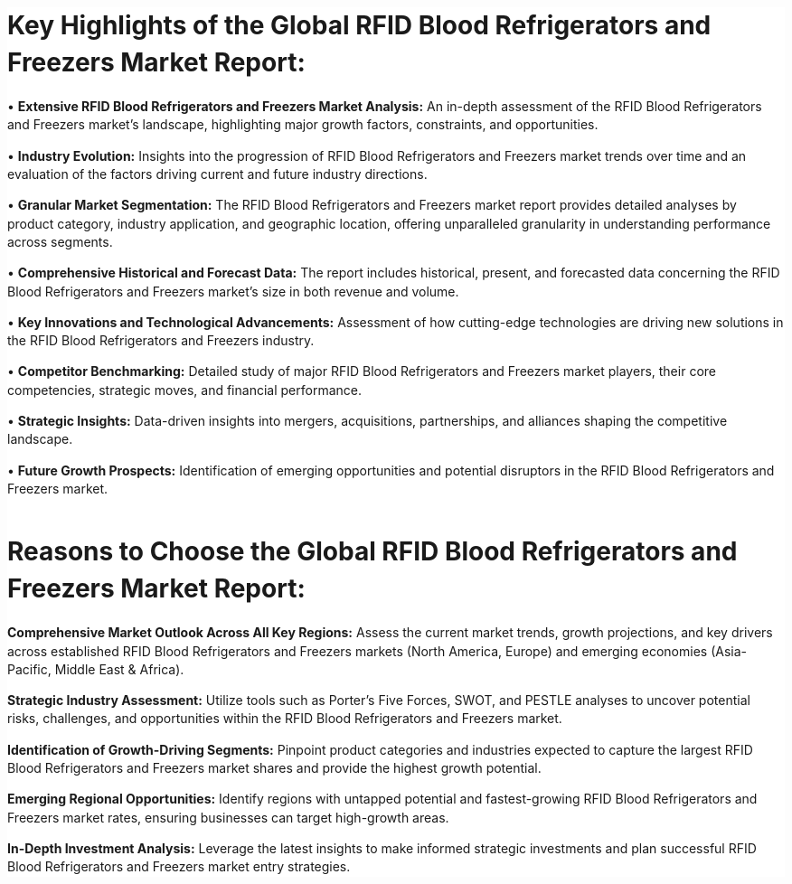 # <strong>Key Highlights of the Global RFID Blood Refrigerators and Freezers Market Report:</strong>

• <strong>Extensive RFID Blood Refrigerators and Freezers Market Analysis:</strong> An in-depth assessment of the RFID Blood Refrigerators and Freezers market’s landscape, highlighting major growth factors, constraints, and opportunities.

• <strong>Industry Evolution:</strong> Insights into the progression of RFID Blood Refrigerators and Freezers market trends over time and an evaluation of the factors driving current and future industry directions.

• <strong>Granular Market Segmentation:</strong> The RFID Blood Refrigerators and Freezers market report provides detailed analyses by product category, industry application, and geographic location, offering unparalleled granularity in understanding performance across segments.

• <strong>Comprehensive Historical and Forecast Data:</strong> The report includes historical, present, and forecasted data concerning the RFID Blood Refrigerators and Freezers market’s size in both revenue and volume.

• <strong>Key Innovations and Technological Advancements:</strong> Assessment of how cutting-edge technologies are driving new solutions in the RFID Blood Refrigerators and Freezers industry.

• <strong>Competitor Benchmarking:</strong> Detailed study of major RFID Blood Refrigerators and Freezers market players, their core competencies, strategic moves, and financial performance.

• <strong>Strategic Insights:</strong> Data-driven insights into mergers, acquisitions, partnerships, and alliances shaping the competitive landscape.

• <strong>Future Growth Prospects:</strong> Identification of emerging opportunities and potential disruptors in the RFID Blood Refrigerators and Freezers market.

# <strong>Reasons to Choose the Global RFID Blood Refrigerators and Freezers Market Report:</strong>

<strong>Comprehensive Market Outlook Across All Key Regions:</strong>
Assess the current market trends, growth projections, and key drivers across established RFID Blood Refrigerators and Freezers markets (North America, Europe) and emerging economies (Asia-Pacific, Middle East & Africa).

<strong>Strategic Industry Assessment:</strong>
Utilize tools such as Porter’s Five Forces, SWOT, and PESTLE analyses to uncover potential risks, challenges, and opportunities within the RFID Blood Refrigerators and Freezers market.

<strong>Identification of Growth-Driving Segments:</strong>
Pinpoint product categories and industries expected to capture the largest RFID Blood Refrigerators and Freezers market shares and provide the highest growth potential.

<strong>Emerging Regional Opportunities:</strong>
Identify regions with untapped potential and fastest-growing RFID Blood Refrigerators and Freezers market rates, ensuring businesses can target high-growth areas.

<strong>In-Depth Investment Analysis:</strong>
Leverage the latest insights to make informed strategic investments and plan successful RFID Blood Refrigerators and Freezers market entry strategies.
